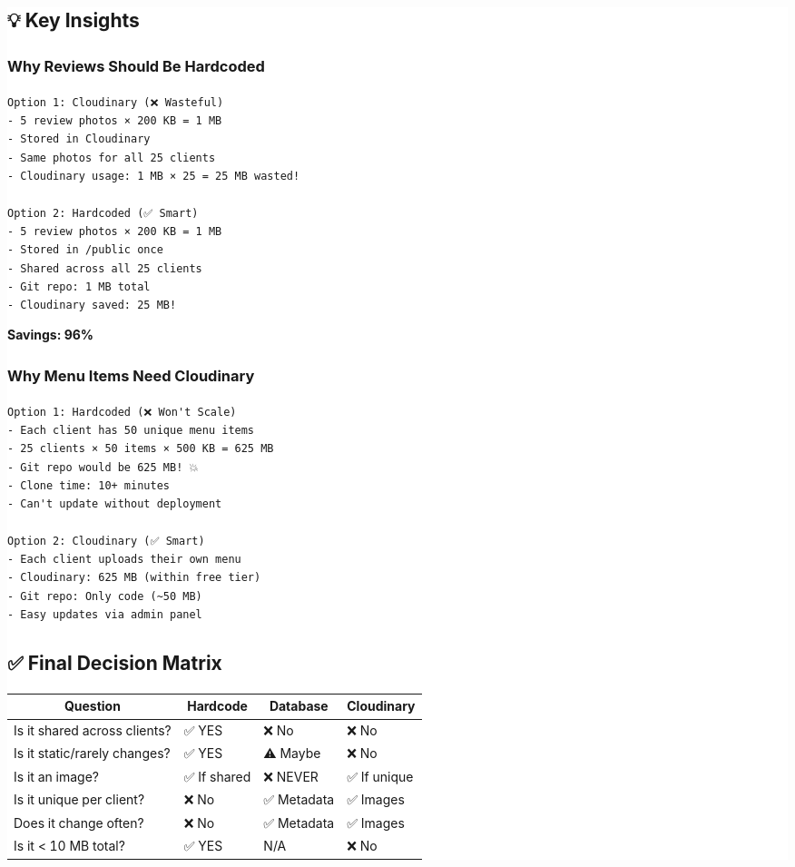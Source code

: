 ## 💡 Key Insights

### Why Reviews Should Be Hardcoded

```
Option 1: Cloudinary (❌ Wasteful)
- 5 review photos × 200 KB = 1 MB
- Stored in Cloudinary
- Same photos for all 25 clients
- Cloudinary usage: 1 MB × 25 = 25 MB wasted!

Option 2: Hardcoded (✅ Smart)
- 5 review photos × 200 KB = 1 MB
- Stored in /public once
- Shared across all 25 clients
- Git repo: 1 MB total
- Cloudinary saved: 25 MB!
```

**Savings: 96%**

### Why Menu Items Need Cloudinary

```
Option 1: Hardcoded (❌ Won't Scale)
- Each client has 50 unique menu items
- 25 clients × 50 items × 500 KB = 625 MB
- Git repo would be 625 MB! 💥
- Clone time: 10+ minutes
- Can't update without deployment

Option 2: Cloudinary (✅ Smart)
- Each client uploads their own menu
- Cloudinary: 625 MB (within free tier)
- Git repo: Only code (~50 MB)
- Easy updates via admin panel
```

## ✅ Final Decision Matrix

| Question | Hardcode | Database | Cloudinary |
|----------|----------|----------|------------|
| Is it shared across clients? | ✅ YES | ❌ No | ❌ No |
| Is it static/rarely changes? | ✅ YES | ⚠️ Maybe | ❌ No |
| Is it an image? | ✅ If shared | ❌ NEVER | ✅ If unique |
| Is it unique per client? | ❌ No | ✅ Metadata | ✅ Images |
| Does it change often? | ❌ No | ✅ Metadata | ✅ Images |
| Is it < 10 MB total? | ✅ YES | N/A | ❌ No |
